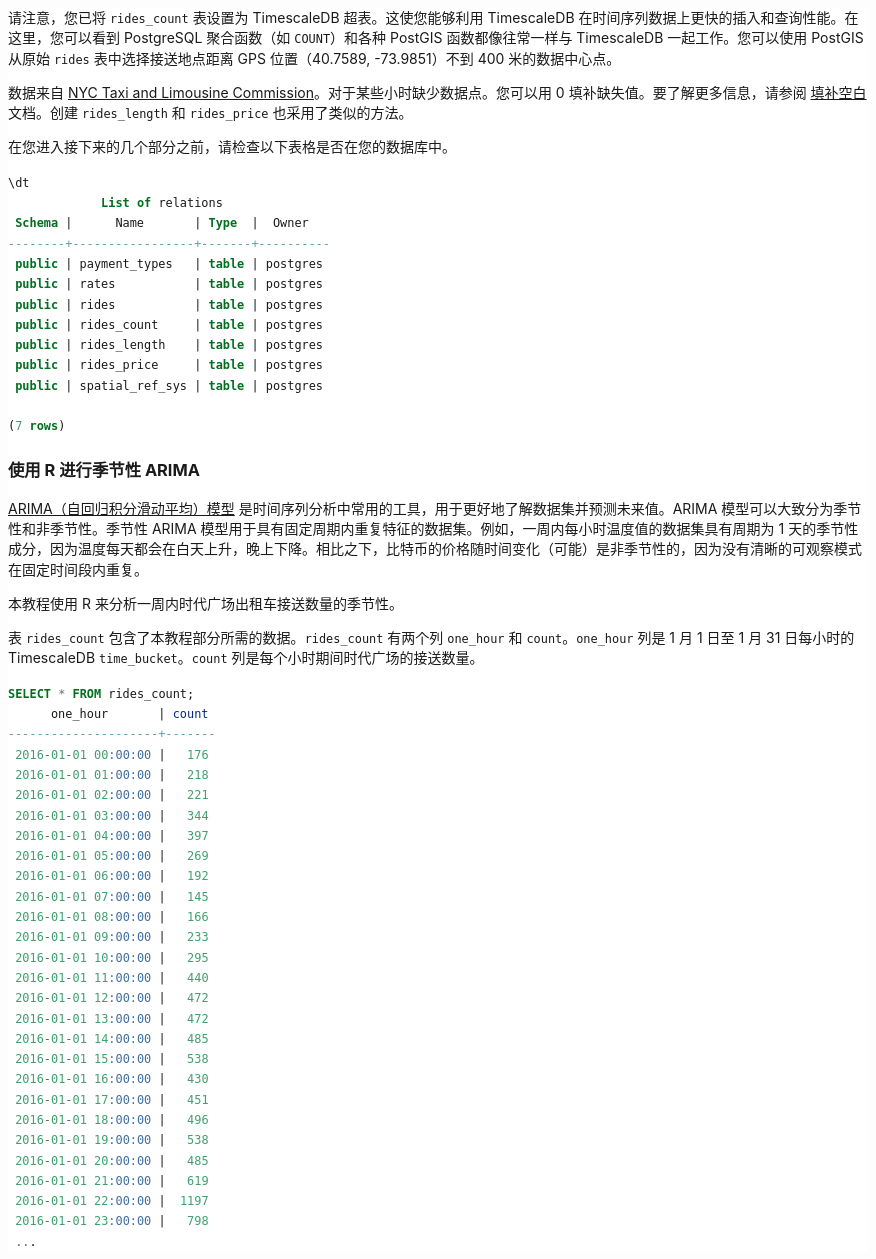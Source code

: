 请注意，您已将 `rides_count` 表设置为 TimescaleDB 超表。这使您能够利用 TimescaleDB 在时间序列数据上更快的插入和查询性能。在这里，您可以看到 PostgreSQL 聚合函数（如 `COUNT`）和各种 PostGIS 函数都像往常一样与 TimescaleDB 一起工作。您可以使用 PostGIS 从原始 `rides` 表中选择接送地点距离 GPS 位置（40.7589, -73.9851）不到 400 米的数据中心点。

数据来自 [NYC Taxi and Limousine Commission][NYCTLC]。对于某些小时缺少数据点。您可以用 0 填补缺失值。要了解更多信息，请参阅 [填补空白][gap_filling] 文档。创建 `rides_length` 和 `rides_price` 也采用了类似的方法。

在您进入接下来的几个部分之前，请检查以下表格是否在您的数据库中。

```sql
\dt
             List of relations
 Schema |      Name       | Type  |  Owner
--------+-----------------+-------+----------
 public | payment_types   | table | postgres
 public | rates           | table | postgres
 public | rides           | table | postgres
 public | rides_count     | table | postgres
 public | rides_length    | table | postgres
 public | rides_price     | table | postgres
 public | spatial_ref_sys | table | postgres

(7 rows)
```

### 使用 R 进行季节性 ARIMA

[ARIMA（自回归积分滑动平均）模型][arima] 是时间序列分析中常用的工具，用于更好地了解数据集并预测未来值。ARIMA 模型可以大致分为季节性和非季节性。季节性 ARIMA 模型用于具有固定周期内重复特征的数据集。例如，一周内每小时温度值的数据集具有周期为 1 天的季节性成分，因为温度每天都会在白天上升，晚上下降。相比之下，比特币的价格随时间变化（可能）是非季节性的，因为没有清晰的可观察模式在固定时间段内重复。

本教程使用 R 来分析一周内时代广场出租车接送数量的季节性。

表 `rides_count` 包含了本教程部分所需的数据。`rides_count` 有两个列 `one_hour` 和 `count`。`one_hour` 列是 1 月 1 日至 1 月 31 日每小时的 TimescaleDB `time_bucket`。`count` 列是每个小时期间时代广场的接送数量。

```sql
SELECT * FROM rides_count;
      one_hour       | count
---------------------+-------
 2016-01-01 00:00:00 |   176
 2016-01-01 01:00:00 |   218
 2016-01-01 02:00:00 |   221
 2016-01-01 03:00:00 |   344
 2016-01-01 04:00:00 |   397
 2016-01-01 05:00:00 |   269
 2016-01-01 06:00:00 |   192
 2016-01-01 07:00:00 |   145
 2016-01-01 08:00:00 |   166
 2016-01-01 09:00:00 |   233
 2016-01-01 10:00:00 |   295
 2016-01-01 11:00:00 |   440
 2016-01-01 12:00:00 |   472
 2016-01-01 13:00:00 |   472
 2016-01-01 14:00:00 |   485
 2016-01-01 15:00:00 |   538
 2016-01-01 16:00:00 |   430
 2016-01-01 17:00:00 |   451
 2016-01-01 18:00:00 |   496
 2016-01-01 19:00:00 |   538
 2016-01-01 20:00:00 |   485
 2016-01-01 21:00:00 |   619
 2016-01-01 22:00:00 |  1197
 2016-01-01 23:00:00 |   798
 ...
```


[NYCTLC]: http://www.nyc.gov/html/tlc/html/about/trip_record_data.shtml 
[arima]: https://en.wikipedia.org/wiki/Autoregressive_integrated_moving_average 
[forecast-sql]: http://assets.iobeam.com/sql/forecast.sql 
[gap_filling]: /use-timescale/:currentVersion:/query-data/advanced-analytic-queries/#gap-filling
[holt-winters]: https://otexts.org/fpp2/holt-winters.html 
[install]: /getting-started/latest/
[install_python]: https://www.python.org/downloads/ 
[install_r]: https://www.r-project.org/ 
[madlib]: http://madlib.apache.org/ 
[madlib_arima]: http://madlib.apache.org/docs/latest/group__grp__arima.html 
[madlib_install]: https://cwiki.apache.org/confluence/display/MADLIB/Installation+Guide 
[python-psycopg2]: https://pypi.org/project/psycopg2/ 
[python-statsmodels]: http://www.statsmodels.org/dev/tsa.html 
[r-forecast]: https://cran.r-project.org/web/packages/forecast/forecast.pdf 
[r-xts]: https://cran.r-project.org/web/packages/xts/xts.pdf 
[rpostgres]: https://cran.r-project.org/web/packages/RPostgres/index.html